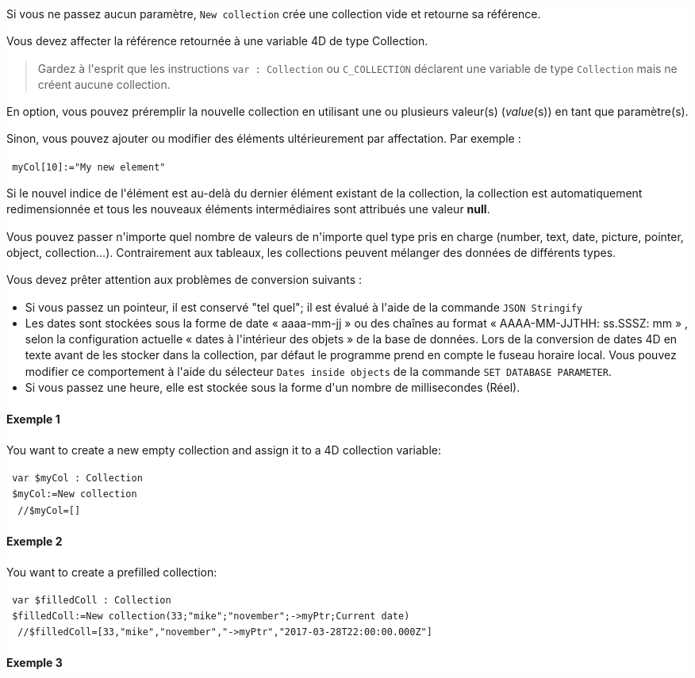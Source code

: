 Si vous ne passez aucun paramètre, `New collection` crée une collection vide et retourne sa référence.

Vous devez affecter la référence retournée à une variable 4D de type Collection.
> Gardez à l'esprit que les instructions `var : Collection` ou `C_COLLECTION` déclarent une variable de type `Collection` mais ne créent aucune collection.

En option, vous pouvez préremplir la nouvelle collection en utilisant une ou plusieurs valeur(s) (*value*(s)) en tant que paramètre(s).

Sinon, vous pouvez ajouter ou modifier des éléments ultérieurement par affectation. Par exemple :

```4d
 myCol[10]:="My new element"
```

Si le nouvel indice de l'élément est au-delà du dernier élément existant de la collection, la collection est automatiquement redimensionnée et tous les nouveaux éléments intermédiaires sont attribués une valeur **null**.

Vous pouvez passer n'importe quel nombre de valeurs de n'importe quel type pris en charge (number, text, date, picture, pointer, object, collection...). Contrairement aux tableaux, les collections peuvent mélanger des données de différents types.

Vous devez prêter attention aux problèmes de conversion suivants :

*   Si vous passez un pointeur, il est conservé "tel quel"; il est évalué à l'aide de la commande `JSON Stringify`
*   Les dates sont stockées sous la forme de date « aaaa-mm-jj » ou des chaînes au format « AAAA-MM-JJTHH: ss.SSSZ: mm » , selon la configuration actuelle « dates à l'intérieur des objets » de la base de données. Lors de la conversion de dates 4D en texte avant de les stocker dans la collection, par défaut le programme prend en compte le fuseau horaire local. Vous pouvez modifier ce comportement à l'aide du sélecteur `Dates inside objects` de la commande `SET DATABASE PARAMETER`.
*   Si vous passez une heure, elle est stockée sous la forme d'un nombre de millisecondes (Réel).

#### Exemple 1



You want to create a new empty collection and assign it to a 4D collection variable:

```4d
 var $myCol : Collection
 $myCol:=New collection
  //$myCol=[]
```

#### Exemple 2

You want to create a prefilled collection:

```4d
 var $filledColl : Collection
 $filledColl:=New collection(33;"mike";"november";->myPtr;Current date)
  //$filledColl=[33,"mike","november","->myPtr","2017-03-28T22:00:00.000Z"]
```

#### Exemple 3
